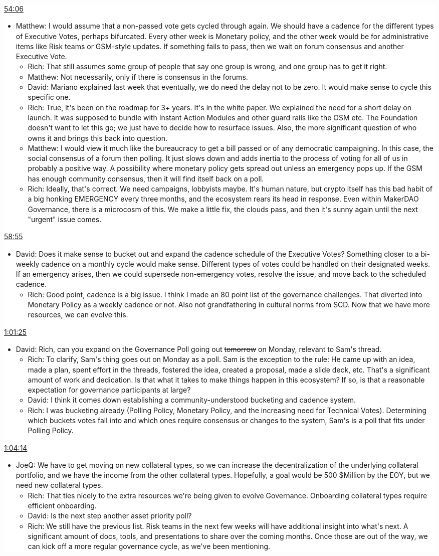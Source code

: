 
[54:06](https://youtu.be/QFFmPWYLh3Y?t=3246)

- Matthew: I would assume that a non-passed vote gets cycled through again. We should have a cadence for the different types of Executive Votes, perhaps bifurcated. Every other week is Monetary policy, and the other week would be for administrative items like Risk teams or GSM-style updates. If something fails to pass, then we wait on forum consensus and another Executive Vote.
     - Rich: That still assumes some group of people that say one group is wrong, and one group has to get it right.
     - Matthew: Not necessarily, only if there is consensus in the forums.
     - David: Mariano explained last week that eventually, we do need the delay not to be zero. It would make sense to cycle this specific one.
     - Rich: True, it's been on the roadmap for 3+ years. It's in the white paper. We explained the need for a short delay on launch. It was supposed to bundle with Instant Action Modules and other guard rails like the OSM etc. The Foundation doesn't want to let this go; we just have to decide how to resurface issues. Also, the more significant question of who owns it and brings this back into question.
     - Matthew: I would view it much like the bureaucracy to get a bill passed or of any democratic campaigning. In this case, the social consensus of a forum then polling. It just slows down and adds inertia to the process of voting for all of us in probably a positive way. A possibility where monetary policy gets spread out unless an emergency pops up. If the GSM has enough community consensus, then it will find itself back on a poll.
    - Rich: Ideally, that's correct. We need campaigns, lobbyists maybe. It's human nature, but crypto itself has this bad habit of a big honking EMERGENCY every three months, and the ecosystem rears its head in response. Even within MakerDAO Governance, there is a microcosm of this. We make a little fix, the clouds pass, and then it's sunny again until the next "urgent" issue comes.

[58:55](https://youtu.be/QFFmPWYLh3Y?t=3535)

- David: Does it make sense to bucket out and expand the cadence schedule of the Executive Votes? Something closer to a bi-weekly cadence on a monthly cycle would make sense. Different types of votes could be handled on their designated weeks. If an emergency arises, then we could supersede non-emergency votes, resolve the issue, and move back to the scheduled cadence.
    - Rich: Good point, cadence is a big issue. I think I made an 80 point list of the governance challenges. That diverted into Monetary Policy as a weekly cadence or not. Also not grandfathering in cultural norms from SCD. Now that we have more resources, we can evolve this.

[1:01:25](https://youtu.be/QFFmPWYLh3Y?t=3685)

- David: Rich, can you expand on the Governance Poll going out ~~tomorrow~~ on Monday, relevant to Sam's thread.
     - Rich: To clarify, Sam's thing goes out on Monday as a poll. Sam is the exception to the rule: He came up with an idea, made a plan, spent effort in the threads, fostered the idea, created a proposal, made a slide deck, etc. That's a significant amount of work and dedication. Is that what it takes to make things happen in this ecosystem? If so, is that a reasonable expectation for governance participants at large?
     - David: I think it comes down establishing a community-understood bucketing and cadence system.
     - Rich: I was bucketing already (Polling Policy, Monetary Policy, and the increasing need for Technical Votes). Determining which buckets votes fall into and which ones require consensus or changes to the system, Sam's is a poll that fits under Polling Policy.

[1:04:14](https://youtu.be/QFFmPWYLh3Y?t=3854)

- JoeQ: We have to get moving on new collateral types, so we can increase the decentralization of the underlying collateral portfolio, and we have the income from the other collateral types. Hopefully, a goal would be 500 $Million by the EOY, but we need new collateral types.
     - Rich: That ties nicely to the extra resources we're being given to evolve Governance. Onboarding collateral types require efficient onboarding.
     - David: Is the next step another asset priority poll?
     - Rich: We still have the previous list. Risk teams in the next few weeks will have additional insight into what's next. A significant amount of docs, tools, and presentations to share over the coming months. Once those are out of the way, we can kick off a more regular governance cycle, as we've been mentioning.